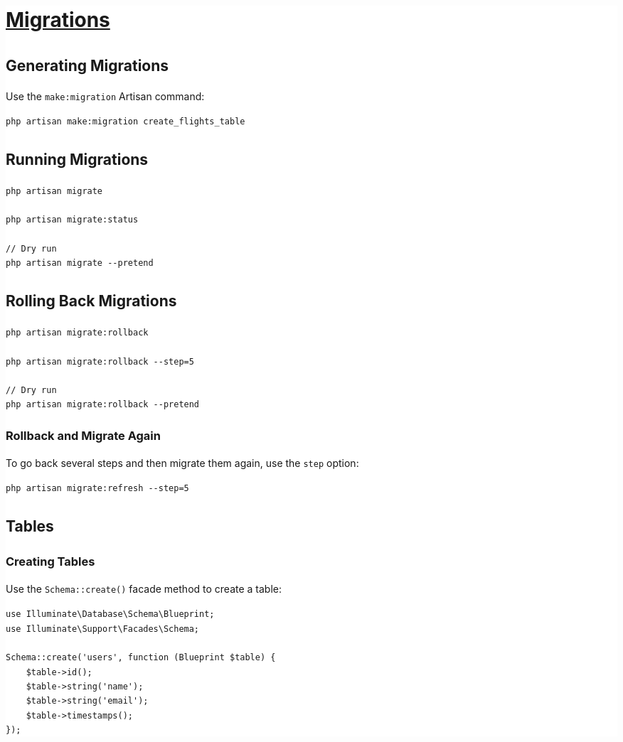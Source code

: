 # [Migrations](https://laravel.com/docs/11.x/migrations)

## Generating Migrations

Use the `make:migration` Artisan command:

```
php artisan make:migration create_flights_table
```

## Running Migrations

```
php artisan migrate

php artisan migrate:status

// Dry run
php artisan migrate --pretend
```

## Rolling Back Migrations

```
php artisan migrate:rollback

php artisan migrate:rollback --step=5

// Dry run
php artisan migrate:rollback --pretend
```

### Rollback and Migrate Again

To go back several steps and then migrate them again, use the `step` option:

```
php artisan migrate:refresh --step=5
```

## Tables

### Creating Tables

Use the `Schema::create()` facade method to create a table:

```
use Illuminate\Database\Schema\Blueprint;
use Illuminate\Support\Facades\Schema;

Schema::create('users', function (Blueprint $table) {
    $table->id();
    $table->string('name');
    $table->string('email');
    $table->timestamps();
});
```
